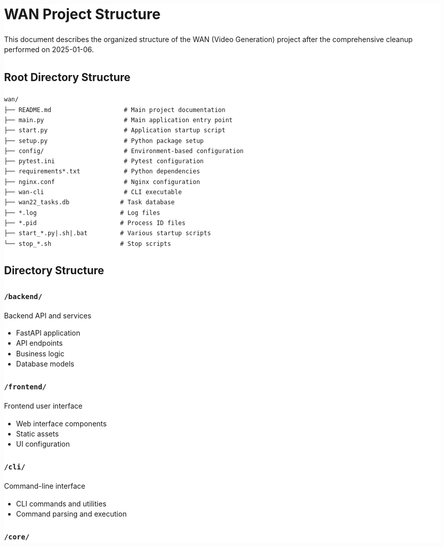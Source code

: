 # WAN Project Structure

This document describes the organized structure of the WAN (Video Generation) project after the comprehensive cleanup performed on 2025-01-06.

## Root Directory Structure

```
wan/
├── README.md                    # Main project documentation
├── main.py                      # Main application entry point
├── start.py                     # Application startup script
├── setup.py                     # Python package setup
├── config/                      # Environment-based configuration
├── pytest.ini                   # Pytest configuration
├── requirements*.txt            # Python dependencies
├── nginx.conf                   # Nginx configuration
├── wan-cli                      # CLI executable
├── wan22_tasks.db              # Task database
├── *.log                       # Log files
├── *.pid                       # Process ID files
├── start_*.py|.sh|.bat         # Various startup scripts
└── stop_*.sh                   # Stop scripts
```

## Directory Structure

### `/backend/`

Backend API and services

- FastAPI application
- API endpoints
- Business logic
- Database models

### `/frontend/`

Frontend user interface

- Web interface components
- Static assets
- UI configuration

### `/cli/`

Command-line interface

- CLI commands and utilities
- Command parsing and execution

### `/core/`

